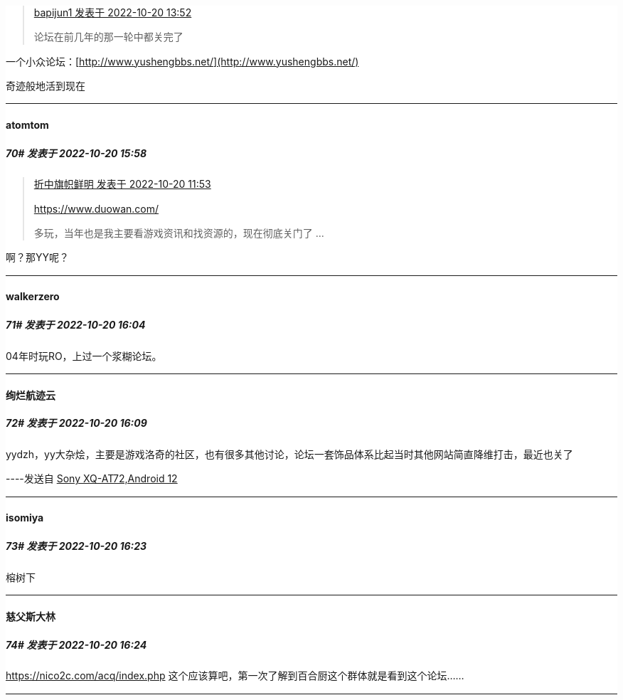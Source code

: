 <blockquote><a href="httphttps://bbs.saraba1st.com/2b/forum.php?mod=redirect&amp;goto=findpost&amp;pid=58003661&amp;ptid=2100597" target="_blank">bapijun1 发表于 2022-10-20 13:52</a>

论坛在前几年的那一轮中都关完了</blockquote>
一个小众论坛：[http://www.yushengbbs.net/](http://www.yushengbbs.net/)

奇迹般地活到现在



*****

####  atomtom  
##### 70#       发表于 2022-10-20 15:58

<blockquote><a href="httphttps://bbs.saraba1st.com/2b/forum.php?mod=redirect&amp;goto=findpost&amp;pid=58001318&amp;ptid=2100597" target="_blank">折中旗帜鲜明 发表于 2022-10-20 11:53</a>

https://www.duowan.com/

多玩，当年也是我主要看游戏资讯和找资源的，现在彻底关门了 ...</blockquote>
啊？那YY呢？



*****

####  walkerzero  
##### 71#       发表于 2022-10-20 16:04

04年时玩RO，上过一个浆糊论坛。

*****

####  绚烂航迹云  
##### 72#       发表于 2022-10-20 16:09

yydzh，yy大杂烩，主要是游戏洛奇的社区，也有很多其他讨论，论坛一套饰品体系比起当时其他网站简直降维打击，最近也关了

----发送自 [Sony XQ-AT72,Android 12](http://stage1.5j4m.com/?1.37)



*****

####  isomiya  
##### 73#       发表于 2022-10-20 16:23

榕树下

*****

####  慈父斯大林  
##### 74#       发表于 2022-10-20 16:24

https://nico2c.com/acq/index.php
这个应该算吧，第一次了解到百合厨这个群体就是看到这个论坛……

*****
